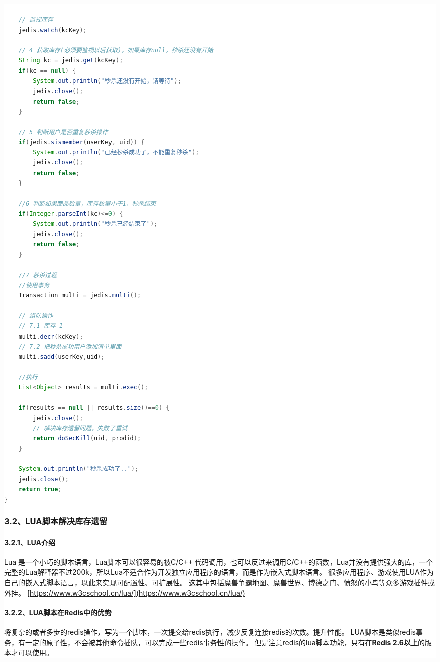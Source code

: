 ```java

    // 监视库存
    jedis.watch(kcKey);

    // 4 获取库存(必须要监视以后获取)，如果库存null，秒杀还没有开始
    String kc = jedis.get(kcKey);
    if(kc == null) {
        System.out.println("秒杀还没有开始，请等待");
        jedis.close();
        return false;
    }

    // 5 判断用户是否重复秒杀操作
    if(jedis.sismember(userKey, uid)) {
        System.out.println("已经秒杀成功了，不能重复秒杀");
        jedis.close();
        return false;
    }

    //6 判断如果商品数量，库存数量小于1，秒杀结束
    if(Integer.parseInt(kc)<=0) {
        System.out.println("秒杀已经结束了");
        jedis.close();
        return false;
    }

    //7 秒杀过程
    //使用事务
    Transaction multi = jedis.multi();

    // 组队操作
    // 7.1 库存-1
    multi.decr(kcKey);
    // 7.2 把秒杀成功用户添加清单里面
    multi.sadd(userKey,uid);

    //执行
    List<Object> results = multi.exec();

    if(results == null || results.size()==0) {
        jedis.close();
        // 解决库存遗留问题，失败了重试
        return doSecKill(uid, prodid);
    }

    System.out.println("秒杀成功了..");
    jedis.close();
    return true;
}
```
###  3.2、LUA脚本解决库存遗留
#### 3.2.1、LUA介绍
Lua 是一个小巧的脚本语言，Lua脚本可以很容易的被C/C++ 代码调用，也可以反过来调用C/C++的函数，Lua并没有提供强大的库，一个完整的Lua解释器不过200k，所以Lua不适合作为开发独立应用程序的语言，而是作为嵌入式脚本语言。
很多应用程序、游戏使用LUA作为自己的嵌入式脚本语言，以此来实现可配置性、可扩展性。
这其中包括魔兽争霸地图、魔兽世界、博德之门、愤怒的小鸟等众多游戏插件或外挂。
[https://www.w3cschool.cn/lua/](https://www.w3cschool.cn/lua/)
#### 3.2.2、LUA脚本在Redis中的优势
将复杂的或者多步的redis操作，写为一个脚本，一次提交给redis执行，减少反复连接redis的次数。提升性能。
LUA脚本是类似redis事务，有一定的原子性，不会被其他命令插队，可以完成一些redis事务性的操作。
但是注意redis的lua脚本功能，只有在**Redis 2.6以上**的版本才可以使用。